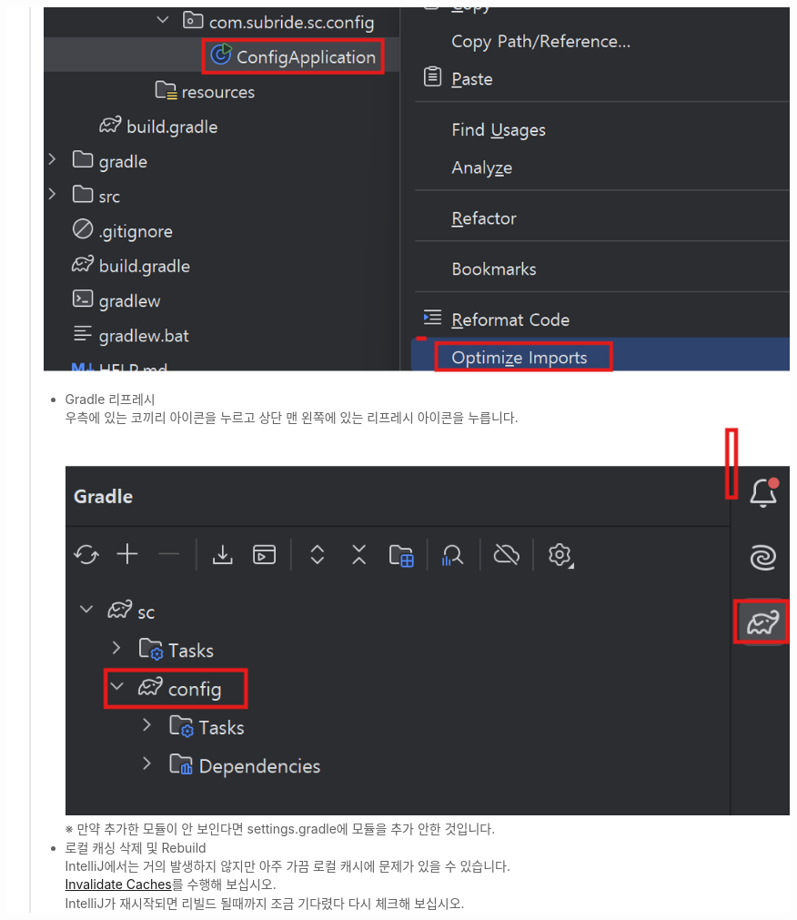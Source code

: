   >   ![alt text](./images/image-8.png)   
  > - Gradle 리프레시    
  >   우측에 있는 코끼리 아이콘을 누르고 상단 맨 왼쪽에 있는 리프레시 아이콘을 누릅니다.    
  >   ![alt text](./images/image-9.png)   
  >   ※ 만약 추가한 모듈이 안 보인다면 settings.gradle에 모듈을 추가 안한 것입니다.   
  >  - 로컬 캐싱 삭제 및 Rebuild   
  >    IntelliJ에서는 거의 발생하지 않지만 아주 가끔 로컬 캐시에 문제가 있을 수 있습니다.    
  >    [Invalidate Caches](https://github.com/cna-bootcamp/cna-handson/blob/main/backend/tip.md#%EB%A1%9C%EC%BB%AC-cache-%EC%82%AD%EC%A0%9C)를 수행해 보십시오.  
  >    IntelliJ가 재시작되면 리빌드 될때까지 조금 기다렸다 다시 체크해 보십시오.   
